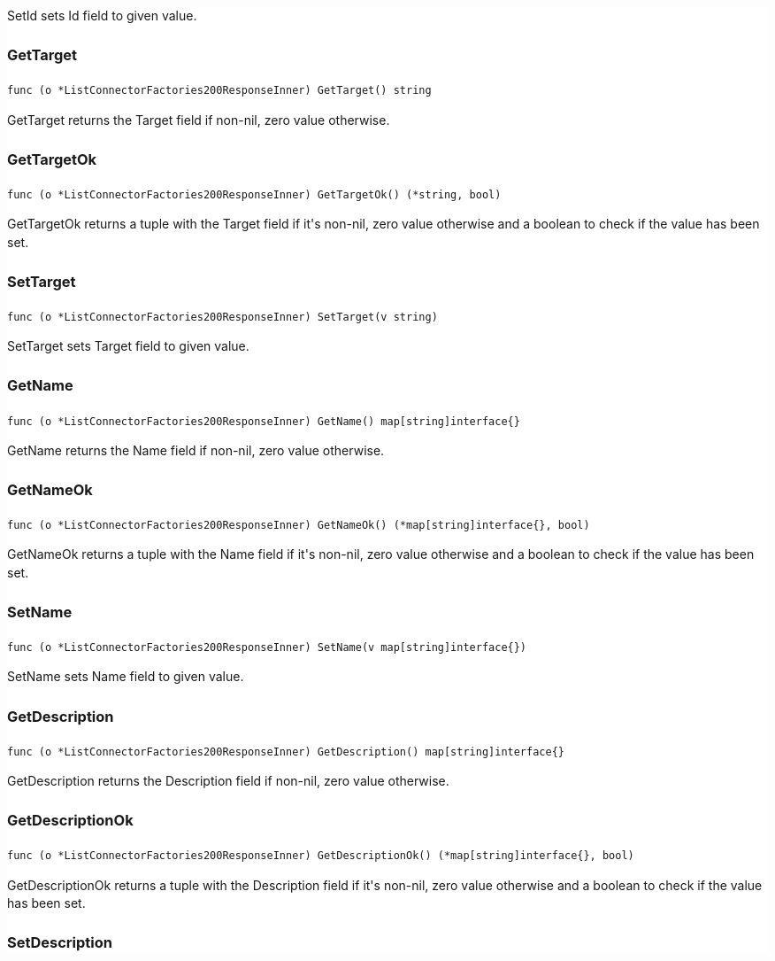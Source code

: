SetId sets Id field to given value.


### GetTarget

`func (o *ListConnectorFactories200ResponseInner) GetTarget() string`

GetTarget returns the Target field if non-nil, zero value otherwise.

### GetTargetOk

`func (o *ListConnectorFactories200ResponseInner) GetTargetOk() (*string, bool)`

GetTargetOk returns a tuple with the Target field if it's non-nil, zero value otherwise
and a boolean to check if the value has been set.

### SetTarget

`func (o *ListConnectorFactories200ResponseInner) SetTarget(v string)`

SetTarget sets Target field to given value.


### GetName

`func (o *ListConnectorFactories200ResponseInner) GetName() map[string]interface{}`

GetName returns the Name field if non-nil, zero value otherwise.

### GetNameOk

`func (o *ListConnectorFactories200ResponseInner) GetNameOk() (*map[string]interface{}, bool)`

GetNameOk returns a tuple with the Name field if it's non-nil, zero value otherwise
and a boolean to check if the value has been set.

### SetName

`func (o *ListConnectorFactories200ResponseInner) SetName(v map[string]interface{})`

SetName sets Name field to given value.


### GetDescription

`func (o *ListConnectorFactories200ResponseInner) GetDescription() map[string]interface{}`

GetDescription returns the Description field if non-nil, zero value otherwise.

### GetDescriptionOk

`func (o *ListConnectorFactories200ResponseInner) GetDescriptionOk() (*map[string]interface{}, bool)`

GetDescriptionOk returns a tuple with the Description field if it's non-nil, zero value otherwise
and a boolean to check if the value has been set.

### SetDescription
